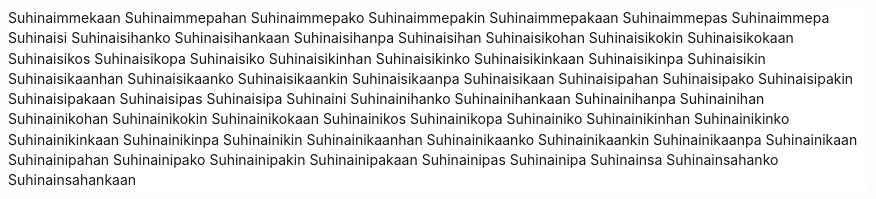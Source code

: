 Suhinaimmekaan
Suhinaimmepahan
Suhinaimmepako
Suhinaimmepakin
Suhinaimmepakaan
Suhinaimmepas
Suhinaimmepa
Suhinaisi
Suhinaisihanko
Suhinaisihankaan
Suhinaisihanpa
Suhinaisihan
Suhinaisikohan
Suhinaisikokin
Suhinaisikokaan
Suhinaisikos
Suhinaisikopa
Suhinaisiko
Suhinaisikinhan
Suhinaisikinko
Suhinaisikinkaan
Suhinaisikinpa
Suhinaisikin
Suhinaisikaanhan
Suhinaisikaanko
Suhinaisikaankin
Suhinaisikaanpa
Suhinaisikaan
Suhinaisipahan
Suhinaisipako
Suhinaisipakin
Suhinaisipakaan
Suhinaisipas
Suhinaisipa
Suhinaini
Suhinainihanko
Suhinainihankaan
Suhinainihanpa
Suhinainihan
Suhinainikohan
Suhinainikokin
Suhinainikokaan
Suhinainikos
Suhinainikopa
Suhinainiko
Suhinainikinhan
Suhinainikinko
Suhinainikinkaan
Suhinainikinpa
Suhinainikin
Suhinainikaanhan
Suhinainikaanko
Suhinainikaankin
Suhinainikaanpa
Suhinainikaan
Suhinainipahan
Suhinainipako
Suhinainipakin
Suhinainipakaan
Suhinainipas
Suhinainipa
Suhinainsa
Suhinainsahanko
Suhinainsahankaan